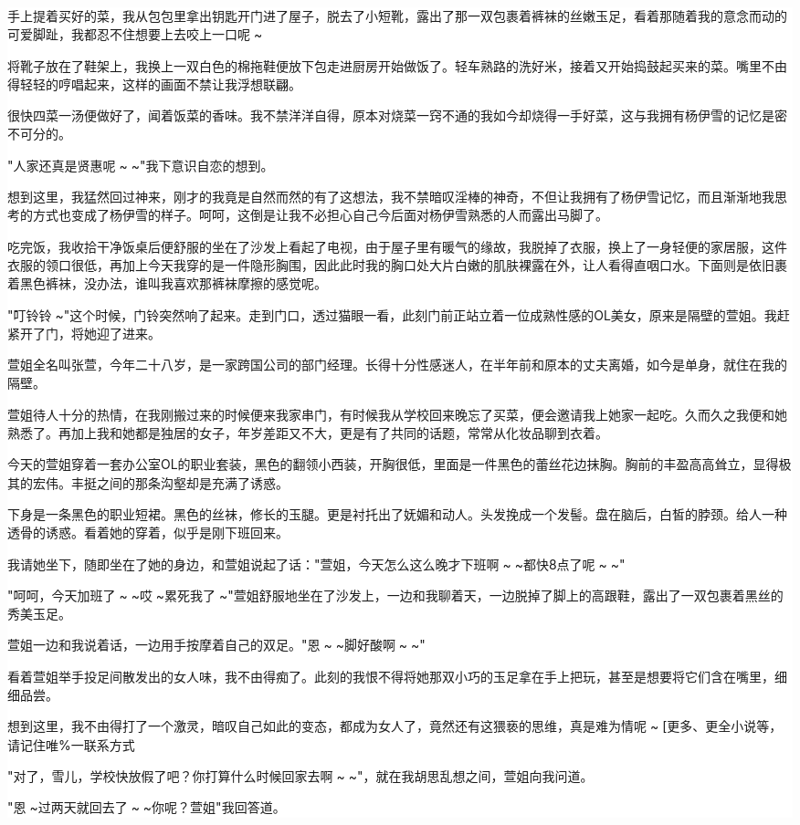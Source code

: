 

手上提着买好的菜，我从包包里拿出钥匙开门进了屋子，脱去了小短靴，露出了那一双包裹着裤袜的丝嫩玉足，看着那随着我的意念而动的可爱脚趾，我都忍不住想要上去咬上一口呢 ~



将靴子放在了鞋架上，我换上一双白色的棉拖鞋便放下包走进厨房开始做饭了。轻车熟路的洗好米，接着又开始捣鼓起买来的菜。嘴里不由得轻轻的哼唱起来，这样的画面不禁让我浮想联翩。



很快四菜一汤便做好了，闻着饭菜的香味。我不禁洋洋自得，原本对烧菜一窍不通的我如今却烧得一手好菜，这与我拥有杨伊雪的记忆是密不可分的。



"人家还真是贤惠呢 ~ ~"我下意识自恋的想到。



想到这里，我猛然回过神来，刚才的我竟是自然而然的有了这想法，我不禁暗叹淫棒的神奇，不但让我拥有了杨伊雪记忆，而且渐渐地我思考的方式也变成了杨伊雪的样子。呵呵，这倒是让我不必担心自己今后面对杨伊雪熟悉的人而露出马脚了。



吃完饭，我收拾干净饭桌后便舒服的坐在了沙发上看起了电视，由于屋子里有暖气的缘故，我脱掉了衣服，换上了一身轻便的家居服，这件衣服的领口很低，再加上今天我穿的是一件隐形胸围，因此此时我的胸口处大片白嫩的肌肤裸露在外，让人看得直咽口水。下面则是依旧裹着黑色裤袜，没办法，谁叫我喜欢那裤袜摩擦的感觉呢。



"叮铃铃 ~"这个时候，门铃突然响了起来。走到门口，透过猫眼一看，此刻门前正站立着一位成熟性感的OL美女，原来是隔壁的萱姐。我赶紧开了门，将她迎了进来。



萱姐全名叫张萱，今年二十八岁，是一家跨国公司的部门经理。长得十分性感迷人，在半年前和原本的丈夫离婚，如今是单身，就住在我的隔壁。



萱姐待人十分的热情，在我刚搬过来的时候便来我家串门，有时候我从学校回来晚忘了买菜，便会邀请我上她家一起吃。久而久之我便和她熟悉了。再加上我和她都是独居的女子，年岁差距又不大，更是有了共同的话题，常常从化妆品聊到衣着。





今天的萱姐穿着一套办公室OL的职业套装，黑色的翻领小西装，开胸很低，里面是一件黑色的蕾丝花边抹胸。胸前的丰盈高高耸立，显得极其的宏伟。丰挺之间的那条沟壑却是充满了诱惑。



下身是一条黑色的职业短裙。黑色的丝袜，修长的玉腿。更是衬托出了妩媚和动人。头发挽成一个发髻。盘在脑后，白皙的脖颈。给人一种透骨的诱惑。看着她的穿着，似乎是刚下班回来。



我请她坐下，随即坐在了她的身边，和萱姐说起了话："萱姐，今天怎么这么晚才下班啊 ~ ~都快8点了呢 ~ ~"



"呵呵，今天加班了 ~ ~哎 ~累死我了 ~"萱姐舒服地坐在了沙发上，一边和我聊着天，一边脱掉了脚上的高跟鞋，露出了一双包裹着黑丝的秀美玉足。



萱姐一边和我说着话，一边用手按摩着自己的双足。"恩 ~ ~脚好酸啊 ~ ~"



看着萱姐举手投足间散发出的女人味，我不由得痴了。此刻的我恨不得将她那双小巧的玉足拿在手上把玩，甚至是想要将它们含在嘴里，细细品尝。



想到这里，我不由得打了一个激灵，暗叹自己如此的变态，都成为女人了，竟然还有这猥亵的思维，真是难为情呢 ~ [更多、更全小说等，请记住唯%一联系方式



"对了，雪儿，学校快放假了吧？你打算什么时候回家去啊 ~ ~"，就在我胡思乱想之间，萱姐向我问道。



"恩 ~过两天就回去了 ~ ~你呢？萱姐"我回答道。
